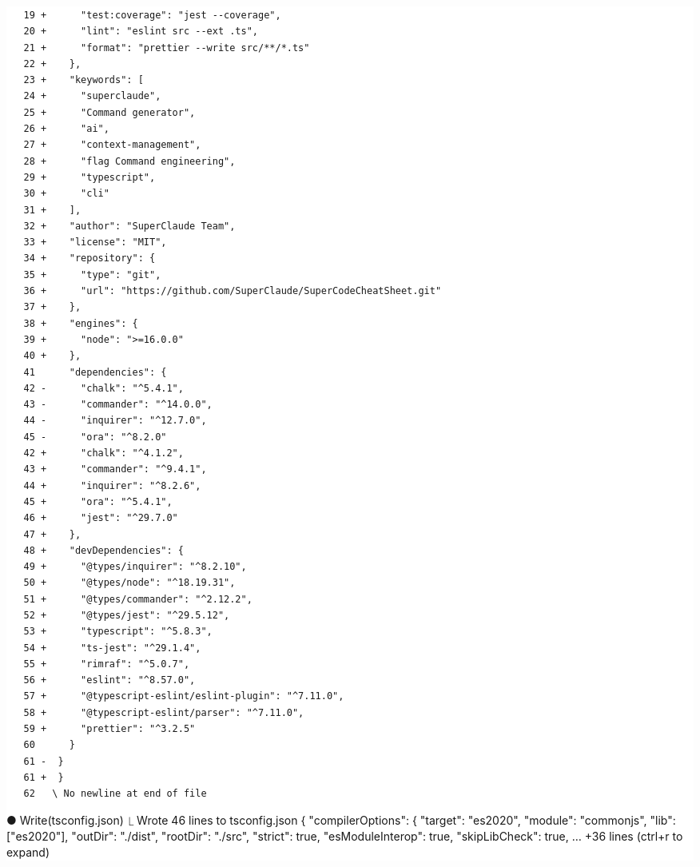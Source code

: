        19 +      "test:coverage": "jest --coverage",
       20 +      "lint": "eslint src --ext .ts",
       21 +      "format": "prettier --write src/**/*.ts"
       22 +    },
       23 +    "keywords": [
       24 +      "superclaude",
       25 +      "Command generator",
       26 +      "ai",
       27 +      "context-management",
       28 +      "flag Command engineering",
       29 +      "typescript",
       30 +      "cli"
       31 +    ],
       32 +    "author": "SuperClaude Team",
       33 +    "license": "MIT",
       34 +    "repository": {
       35 +      "type": "git",
       36 +      "url": "https://github.com/SuperClaude/SuperCodeCheatSheet.git"
       37 +    },
       38 +    "engines": {
       39 +      "node": ">=16.0.0"
       40 +    },
       41      "dependencies": {
       42 -      "chalk": "^5.4.1",
       43 -      "commander": "^14.0.0",
       44 -      "inquirer": "^12.7.0",
       45 -      "ora": "^8.2.0"
       42 +      "chalk": "^4.1.2",
       43 +      "commander": "^9.4.1",
       44 +      "inquirer": "^8.2.6",
       45 +      "ora": "^5.4.1",
       46 +      "jest": "^29.7.0"
       47 +    },
       48 +    "devDependencies": {
       49 +      "@types/inquirer": "^8.2.10",
       50 +      "@types/node": "^18.19.31",
       51 +      "@types/commander": "^2.12.2",
       52 +      "@types/jest": "^29.5.12",
       53 +      "typescript": "^5.8.3",
       54 +      "ts-jest": "^29.1.4",
       55 +      "rimraf": "^5.0.7",
       56 +      "eslint": "^8.57.0",
       57 +      "@typescript-eslint/eslint-plugin": "^7.11.0",
       58 +      "@typescript-eslint/parser": "^7.11.0",
       59 +      "prettier": "^3.2.5"
       60      }
       61 -  }
       61 +  }
       62   \ No newline at end of file

● Write(tsconfig.json)
  ⎿  Wrote 46 lines to tsconfig.json
     {
       "compilerOptions": {
         "target": "es2020",
         "module": "commonjs",
         "lib": ["es2020"],
         "outDir": "./dist",
         "rootDir": "./src",
         "strict": true,
         "esModuleInterop": true,
         "skipLibCheck": true,
     … +36 lines (ctrl+r to expand)
